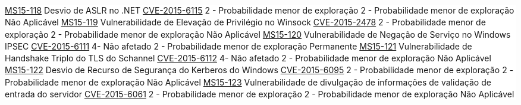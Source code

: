 </tr>
<tr class="odd">
<td style="border:1px solid black;"><a href="https://technet.microsoft.com/pt-br/library/security/ms15-118">MS15-118</a></td>
<td style="border:1px solid black;">Desvio de ASLR no .NET</td>
<td style="border:1px solid black;"><a href="http://www.cve.mitre.org/cgi-bin/cvename.cgi?name=cve-2015-6115">CVE-2015-6115</a></td>
<td style="border:1px solid black;">2 - Probabilidade menor de exploração</td>
<td style="border:1px solid black;">2 - Probabilidade menor de exploração</td>
<td style="border:1px solid black;">Não Aplicável</td>
</tr>
<tr class="even">
<td style="border:1px solid black;"><a href="https://technet.microsoft.com/pt-br/library/security/ms15-119">MS15-119</a></td>
<td style="border:1px solid black;">Vulnerabilidade de Elevação de Privilégio no Winsock</td>
<td style="border:1px solid black;"><a href="http://www.cve.mitre.org/cgi-bin/cvename.cgi?name=cve-2015-2478">CVE-2015-2478</a></td>
<td style="border:1px solid black;">2 - Probabilidade menor de exploração</td>
<td style="border:1px solid black;">2 - Probabilidade menor de exploração</td>
<td style="border:1px solid black;">Não Aplicável</td>
</tr>
<tr class="odd">
<td style="border:1px solid black;"><a href="https://technet.microsoft.com/pt-br/library/security/ms15-120">MS15-120</a></td>
<td style="border:1px solid black;">Vulnerabilidade de Negação de Serviço no Windows IPSEC</td>
<td style="border:1px solid black;"><a href="http://www.cve.mitre.org/cgi-bin/cvename.cgi?name=cve-2015-6111">CVE-2015-6111</a></td>
<td style="border:1px solid black;">4- Não afetado</td>
<td style="border:1px solid black;">2 - Probabilidade menor de exploração</td>
<td style="border:1px solid black;">Permanente</td>
</tr>
<tr class="even">
<td style="border:1px solid black;"><a href="https://technet.microsoft.com/pt-br/library/security/ms15-121">MS15-121</a></td>
<td style="border:1px solid black;">Vulnerabilidade de Handshake Triplo do TLS do Schannel</td>
<td style="border:1px solid black;"><a href="http://www.cve.mitre.org/cgi-bin/cvename.cgi?name=cve-2015-6112">CVE-2015-6112</a></td>
<td style="border:1px solid black;">4- Não afetado</td>
<td style="border:1px solid black;">2 - Probabilidade menor de exploração</td>
<td style="border:1px solid black;">Não Aplicável</td>
</tr>
<tr class="odd">
<td style="border:1px solid black;"><a href="https://technet.microsoft.com/pt-br/library/security/ms15-122">MS15-122</a></td>
<td style="border:1px solid black;">Desvio de Recurso de Segurança do Kerberos do Windows</td>
<td style="border:1px solid black;"><a href="http://www.cve.mitre.org/cgi-bin/cvename.cgi?name=cve-2015-6095">CVE-2015-6095</a></td>
<td style="border:1px solid black;">2 - Probabilidade menor de exploração</td>
<td style="border:1px solid black;">2 - Probabilidade menor de exploração</td>
<td style="border:1px solid black;">Não Aplicável</td>
</tr>
<tr class="even">
<td style="border:1px solid black;"><a href="https://technet.microsoft.com/pt-br/library/security/ms15-123">MS15-123</a></td>
<td style="border:1px solid black;">Vulnerabilidade de divulgação de informações de validação de entrada do servidor</td>
<td style="border:1px solid black;"><a href="http://www.cve.mitre.org/cgi-bin/cvename.cgi?name=cve-2015-6061">CVE-2015-6061</a></td>
<td style="border:1px solid black;">2 - Probabilidade menor de exploração</td>
<td style="border:1px solid black;">2 - Probabilidade menor de exploração</td>
<td style="border:1px solid black;">Não Aplicável</td>
</tr>
</tbody>
</table>